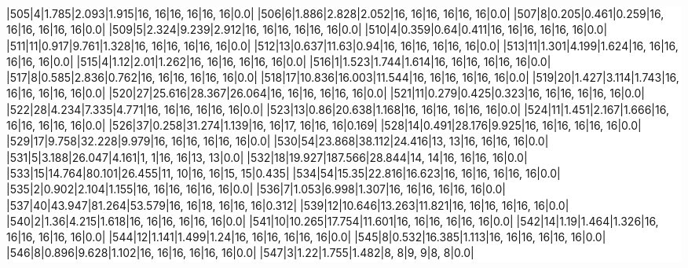 |505|4|1.785|2.093|1.915|16, 16|16, 16|16, 16|0.0|
|506|6|1.886|2.828|2.052|16, 16|16, 16|16, 16|0.0|
|507|8|0.205|0.461|0.259|16, 16|16, 16|16, 16|0.0|
|509|5|2.324|9.239|2.912|16, 16|16, 16|16, 16|0.0|
|510|4|0.359|0.64|0.411|16, 16|16, 16|16, 16|0.0|
|511|11|0.917|9.761|1.328|16, 16|16, 16|16, 16|0.0|
|512|13|0.637|11.63|0.94|16, 16|16, 16|16, 16|0.0|
|513|11|1.301|4.199|1.624|16, 16|16, 16|16, 16|0.0|
|515|4|1.12|2.01|1.262|16, 16|16, 16|16, 16|0.0|
|516|1|1.523|1.744|1.614|16, 16|16, 16|16, 16|0.0|
|517|8|0.585|2.836|0.762|16, 16|16, 16|16, 16|0.0|
|518|17|10.836|16.003|11.544|16, 16|16, 16|16, 16|0.0|
|519|20|1.427|3.114|1.743|16, 16|16, 16|16, 16|0.0|
|520|27|25.616|28.367|26.064|16, 16|16, 16|16, 16|0.0|
|521|11|0.279|0.425|0.323|16, 16|16, 16|16, 16|0.0|
|522|28|4.234|7.335|4.771|16, 16|16, 16|16, 16|0.0|
|523|13|0.86|20.638|1.168|16, 16|16, 16|16, 16|0.0|
|524|11|1.451|2.167|1.666|16, 16|16, 16|16, 16|0.0|
|526|37|0.258|31.274|1.139|16, 16|17, 16|16, 16|0.169|
|528|14|0.491|28.176|9.925|16, 16|16, 16|16, 16|0.0|
|529|17|9.758|32.228|9.979|16, 16|16, 16|16, 16|0.0|
|530|54|23.868|38.112|24.416|13, 13|16, 16|16, 16|0.0|
|531|5|3.188|26.047|4.161|1, 1|16, 16|13, 13|0.0|
|532|18|19.927|187.566|28.844|14, 14|16, 16|16, 16|0.0|
|533|15|14.764|80.101|26.455|11, 10|16, 16|15, 15|0.435|
|534|54|15.35|22.816|16.623|16, 16|16, 16|16, 16|0.0|
|535|2|0.902|2.104|1.155|16, 16|16, 16|16, 16|0.0|
|536|7|1.053|6.998|1.307|16, 16|16, 16|16, 16|0.0|
|537|40|43.947|81.264|53.579|16, 16|18, 16|16, 16|0.312|
|539|12|10.646|13.263|11.821|16, 16|16, 16|16, 16|0.0|
|540|2|1.36|4.215|1.618|16, 16|16, 16|16, 16|0.0|
|541|10|10.265|17.754|11.601|16, 16|16, 16|16, 16|0.0|
|542|14|1.19|1.464|1.326|16, 16|16, 16|16, 16|0.0|
|544|12|1.141|1.499|1.24|16, 16|16, 16|16, 16|0.0|
|545|8|0.532|16.385|1.113|16, 16|16, 16|16, 16|0.0|
|546|8|0.896|9.628|1.102|16, 16|16, 16|16, 16|0.0|
|547|3|1.22|1.755|1.482|8, 8|9, 9|8, 8|0.0|